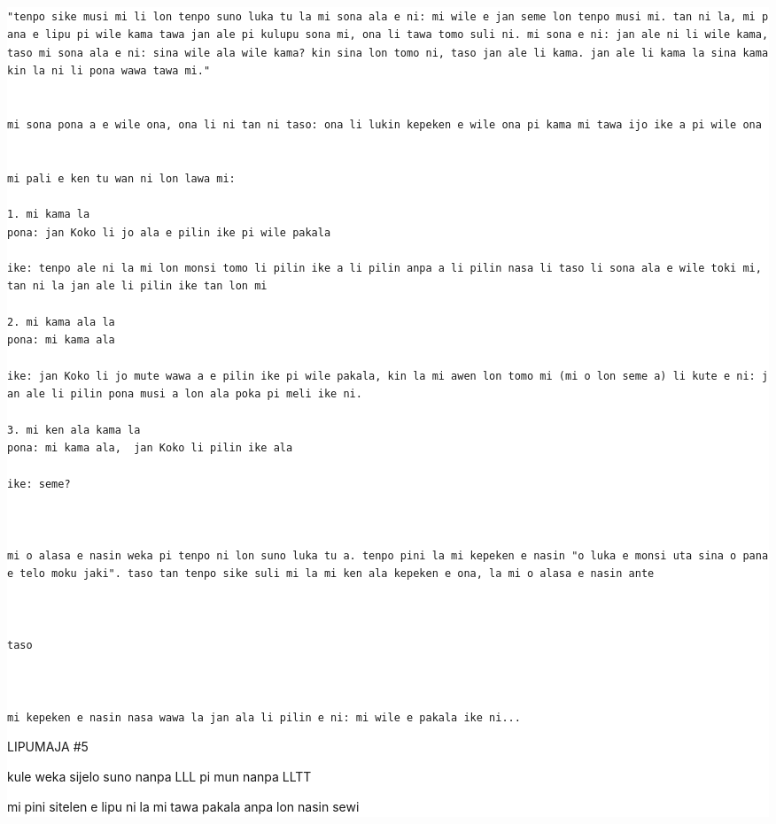 ~~~~~~~~~~~~~~~~~~~~~~~~~~~~~~~~~~~~~~~~~~~~~~~~~~~~~~~~~~~~~~~~~~~~~~~~~~~~~
"tenpo sike musi mi li lon tenpo suno luka tu la mi sona ala e ni: mi wile e jan seme lon tenpo musi mi. tan ni la, mi pana e lipu pi wile kama tawa jan ale pi kulupu sona mi, ona li tawa tomo suli ni. mi sona e ni: jan ale ni li wile kama, taso mi sona ala e ni: sina wile ala wile kama? kin sina lon tomo ni, taso jan ale li kama. jan ale li kama la sina kama kin la ni li pona wawa tawa mi."
 

mi sona pona a e wile ona, ona li ni tan ni taso: ona li lukin kepeken e wile ona pi kama mi tawa ijo ike a pi wile ona
 

mi pali e ken tu wan ni lon lawa mi:
 
1. mi kama la
pona: jan Koko li jo ala e pilin ike pi wile pakala

ike: tenpo ale ni la mi lon monsi tomo li pilin ike a li pilin anpa a li pilin nasa li taso li sona ala e wile toki mi, tan ni la jan ale li pilin ike tan lon mi

2. mi kama ala la
pona: mi kama ala

ike: jan Koko li jo mute wawa a e pilin ike pi wile pakala, kin la mi awen lon tomo mi (mi o lon seme a) li kute e ni: jan ale li pilin pona musi a lon ala poka pi meli ike ni.

3. mi ken ala kama la
pona: mi kama ala,  jan Koko li pilin ike ala

ike: seme?

 

mi o alasa e nasin weka pi tenpo ni lon suno luka tu a. tenpo pini la mi kepeken e nasin "o luka e monsi uta sina o pana e telo moku jaki". taso tan tenpo sike suli mi la mi ken ala kepeken e ona, la mi o alasa e nasin ante

 

taso

 

mi kepeken e nasin nasa wawa la jan ala li pilin e ni: mi wile e pakala ike ni...

~~~~~~~~~~~~~~~~~~~~~~~~~~~~~~~~~~~~~~~~~~~~~~~~~~~~~~~~~~~~~~~~~~~~~~~~~~~~~


LIPUMAJA #5

kule weka sijelo
suno nanpa LLL pi mun nanpa LLTT


mi pini sitelen e lipu ni la mi tawa pakala anpa lon nasin sewi
